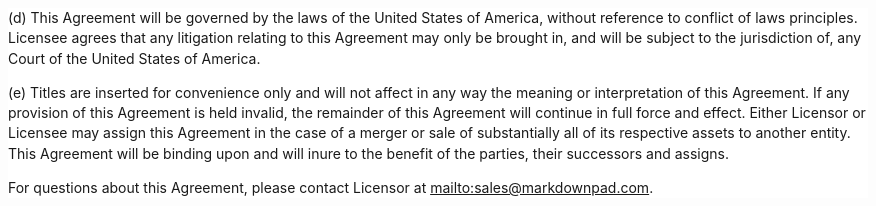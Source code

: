 (d) This Agreement will be governed by the laws of the United States of America, without reference to conflict of laws principles. Licensee agrees that any litigation relating to this Agreement may only be brought in, and will be subject to the jurisdiction of, any Court of the United States of America.

(e) Titles are inserted for convenience only and will not affect in any way the meaning or interpretation of this Agreement. If any provision of this Agreement is held invalid, the remainder of this Agreement will continue in full force and effect. Either Licensor or Licensee may assign this Agreement in the case of a merger or sale of substantially all of its respective assets to another entity. This Agreement will be binding upon and will inure to the benefit of the parties, their successors and assigns.

For questions about this Agreement, please contact Licensor at <mailto:sales@markdownpad.com>.